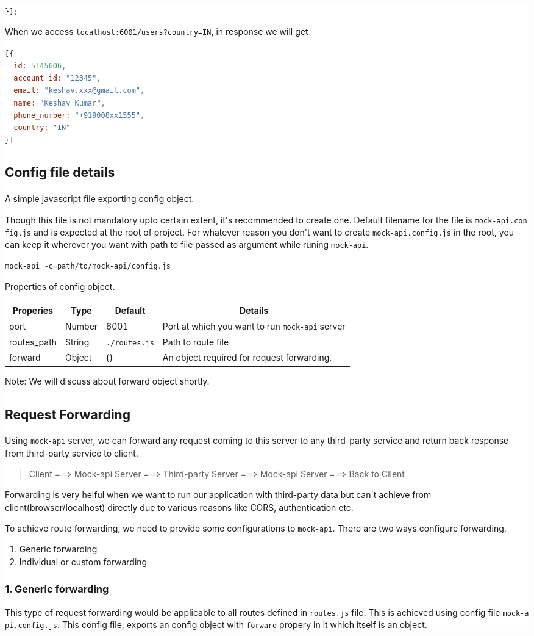 ```javascript
}];
```

When we access `localhost:6001/users?country=IN`, in response we will get
```javascript
[{
  id: 5145606,
  account_id: "12345",
  email: "keshav.xxx@gmail.com",
  name: "Keshav Kumar",
  phone_number: "+919008xx1555",
  country: "IN"
}]
```
## Config file details
A simple javascript file exporting config object.

Though this file is not mandatory upto certain extent, it's recommended to create one. 
Default filename for the file is `mock-api.config.js` and is expected at the root of project.
For whatever reason you don't want to create `mock-api.config.js` in the root, you can keep it wherever you want with path to file passed as argument while runing `mock-api`.

`mock-api -c=path/to/mock-api/config.js`

Properties of config object.

Properies | Type  | Default | Details
----------|------ | ------ | -------
port | Number | 6001 | Port at which you want to run `mock-api` server
routes_path | String | `./routes.js` | Path to route file
forward | Object | {} | An object required for request forwarding.

Note: We will discuss about forward object shortly.

## Request Forwarding
Using `mock-api` server, we can forward any request coming to this server to any third-party service and return back response from third-party service to client.

 >  Client ===> Mock-api Server ===> Third-party Server ===> Mock-api Server ===> Back to Client

Forwarding is very helful when we want to run our application with third-party data but can't achieve from client(browser/localhost) directly due to various reasons like CORS, authentication etc.

To achieve route forwarding, we need to provide some configurations to `mock-api`. There are two ways configure forwarding.
 1. Generic forwarding
 2. Individual or custom forwarding

### 1. Generic forwarding
This type of request forwarding would be applicable to all routes defined in `routes.js` file. This is achieved using config file `mock-api.config.js`. This config file, exports an config object with `forward` propery in it which itself is an object. 
